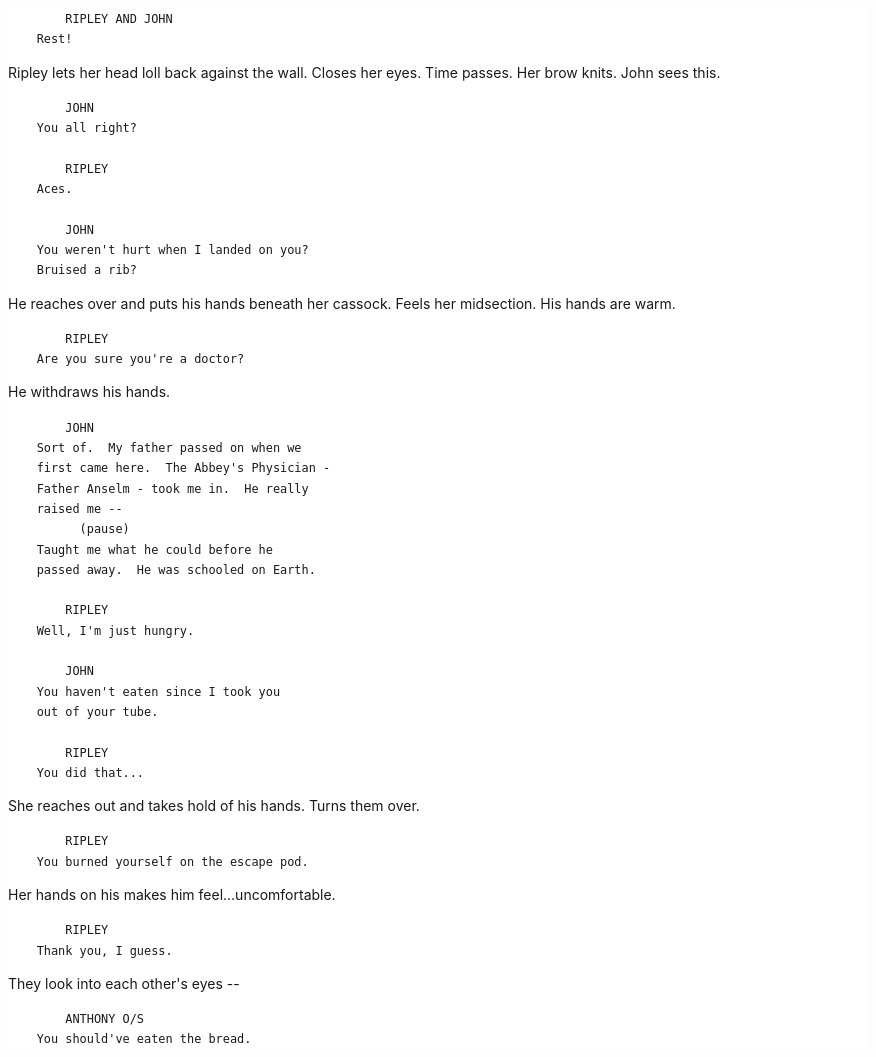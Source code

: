 			RIPLEY AND JOHN
		Rest!

Ripley lets her head loll back against the wall.
Closes her eyes.  Time passes.
Her brow knits.
John sees this.

			JOHN
		You all right?

			RIPLEY
		Aces.

			JOHN
		You weren't hurt when I landed on you?
		Bruised a rib?

He reaches over and puts his hands beneath her cassock.
Feels her midsection.  His hands are warm.

			RIPLEY
		Are you sure you're a doctor?

He withdraws his hands.

			JOHN
		Sort of.  My father passed on when we 
		first came here.  The Abbey's Physician -
		Father Anselm - took me in.  He really
		raised me --
			  (pause)
		Taught me what he could before he
		passed away.  He was schooled on Earth.

			RIPLEY
		Well, I'm just hungry.

			JOHN
		You haven't eaten since I took you
		out of your tube.

			RIPLEY
		You did that...

She reaches out and takes hold of his hands.  Turns them over.

			RIPLEY
		You burned yourself on the escape pod.

Her hands on his makes him feel...uncomfortable.

			RIPLEY
		Thank you, I guess.

They look into each other's eyes --

			ANTHONY O/S
		You should've eaten the bread.
